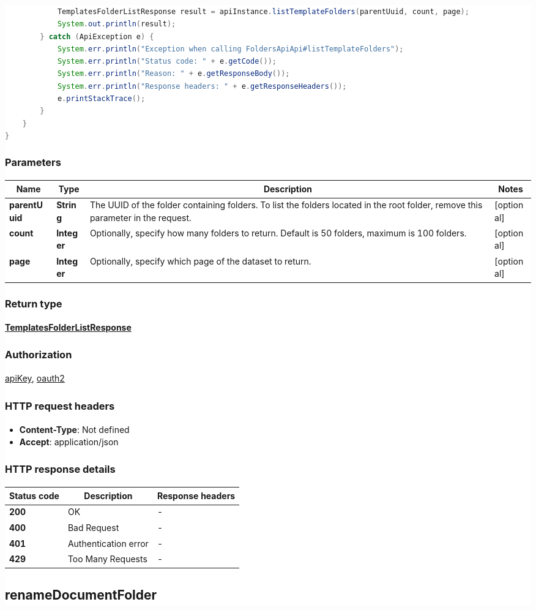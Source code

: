 ```java
            TemplatesFolderListResponse result = apiInstance.listTemplateFolders(parentUuid, count, page);
            System.out.println(result);
        } catch (ApiException e) {
            System.err.println("Exception when calling FoldersApiApi#listTemplateFolders");
            System.err.println("Status code: " + e.getCode());
            System.err.println("Reason: " + e.getResponseBody());
            System.err.println("Response headers: " + e.getResponseHeaders());
            e.printStackTrace();
        }
    }
}
```

### Parameters


Name | Type | Description  | Notes
------------- | ------------- | ------------- | -------------
 **parentUuid** | **String**| The UUID of the folder containing folders. To list the folders located in the root folder, remove this parameter in the request. | [optional]
 **count** | **Integer**| Optionally, specify how many folders to return. Default is 50 folders, maximum is 100 folders. | [optional]
 **page** | **Integer**| Optionally, specify which page of the dataset to return. | [optional]

### Return type

[**TemplatesFolderListResponse**](TemplatesFolderListResponse.md)

### Authorization

[apiKey](../README.md#apiKey), [oauth2](../README.md#oauth2)

### HTTP request headers

- **Content-Type**: Not defined
- **Accept**: application/json


### HTTP response details
| Status code | Description | Response headers |
|-------------|-------------|------------------|
| **200** | OK |  -  |
| **400** | Bad Request |  -  |
| **401** | Authentication error |  -  |
| **429** | Too Many Requests |  -  |


## renameDocumentFolder
